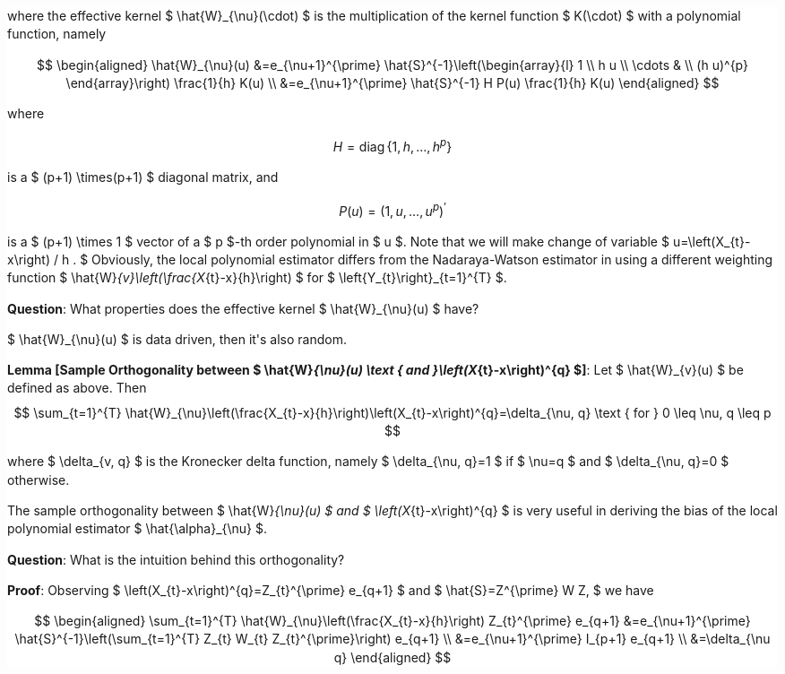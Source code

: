 where the effective kernel $ \hat{W}_{\nu}(\cdot) $ is the multiplication of the kernel function $ K(\cdot) $ with a polynomial function, namely

$$
\begin{aligned}
\hat{W}_{\nu}(u) &=e_{\nu+1}^{\prime} \hat{S}^{-1}\left(\begin{array}{l}
1 \\
h u \\
\cdots & \\
(h u)^{p}
\end{array}\right) \frac{1}{h} K(u) \\
&=e_{\nu+1}^{\prime} \hat{S}^{-1} H P(u) \frac{1}{h} K(u)
\end{aligned}
$$

where

$$
H=\operatorname{diag}\left\{1, h, \ldots, h^{p}\right\}
$$

is a $ (p+1) \times(p+1) $ diagonal matrix, and

$$
P(u)=\left(1, u, \ldots, u^{p}\right)^{\prime}
$$

is a $ (p+1) \times 1 $ vector of a $ p $-th order polynomial in $ u $. Note that we will make change of variable $ u=\left(X_{t}-x\right) / h . $ Obviously, the local polynomial estimator differs from the Nadaraya-Watson estimator in using a different weighting function $ \hat{W}_{v}\left(\frac{X_{t}-x}{h}\right) $ for $ \left\{Y_{t}\right\}_{t=1}^{T} $.

**Question**: What properties does the effective kernel $ \hat{W}_{\nu}(u) $ have?

$ \hat{W}_{\nu}(u) $ is data driven, then it's also random.

**Lemma [Sample Orthogonality between $ \hat{W}_{\nu}(u) \text { and }\left(X_{t}-x\right)^{q} $]**: Let $ \hat{W}_{v}(u) $ be defined as above. Then
$$
\sum_{t=1}^{T} \hat{W}_{\nu}\left(\frac{X_{t}-x}{h}\right)\left(X_{t}-x\right)^{q}=\delta_{\nu, q} \text { for } 0 \leq \nu, q \leq p
$$

where $ \delta_{v, q} $ is the Kronecker delta function, namely $ \delta_{\nu, q}=1 $ if $ \nu=q $ and $ \delta_{\nu, q}=0 $ otherwise.

The sample orthogonality between $ \hat{W}_{\nu}(u) $ and $ \left(X_{t}-x\right)^{q} $ is very useful in deriving the bias of the local polynomial estimator $ \hat{\alpha}_{\nu} $.

**Question**: What is the intuition behind this orthogonality?

**Proof**: Observing $ \left(X_{t}-x\right)^{q}=Z_{t}^{\prime} e_{q+1} $ and $ \hat{S}=Z^{\prime} W Z, $ we have

$$
\begin{aligned}
\sum_{t=1}^{T} \hat{W}_{\nu}\left(\frac{X_{t}-x}{h}\right) Z_{t}^{\prime} e_{q+1} &=e_{\nu+1}^{\prime} \hat{S}^{-1}\left(\sum_{t=1}^{T} Z_{t} W_{t} Z_{t}^{\prime}\right) e_{q+1} \\
&=e_{\nu+1}^{\prime} I_{p+1} e_{q+1} \\
&=\delta_{\nu q}
\end{aligned}
$$
